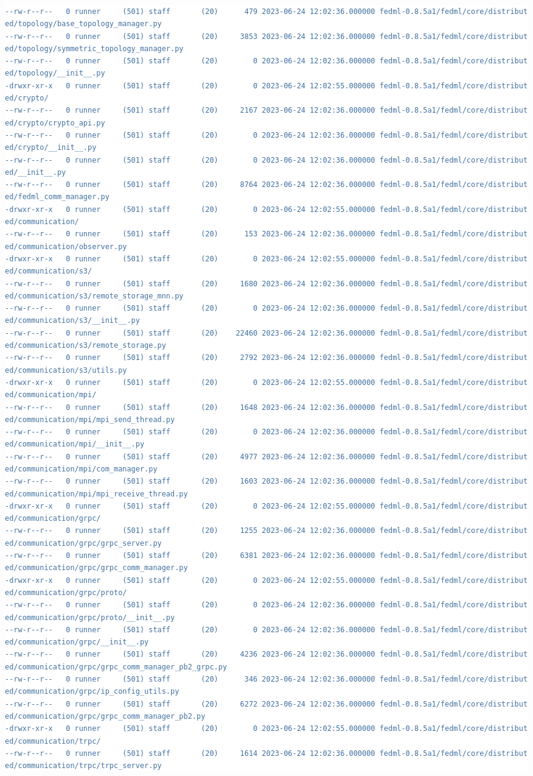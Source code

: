 ```diff
--rw-r--r--   0 runner     (501) staff       (20)      479 2023-06-24 12:02:36.000000 fedml-0.8.5a1/fedml/core/distributed/topology/base_topology_manager.py
--rw-r--r--   0 runner     (501) staff       (20)     3853 2023-06-24 12:02:36.000000 fedml-0.8.5a1/fedml/core/distributed/topology/symmetric_topology_manager.py
--rw-r--r--   0 runner     (501) staff       (20)        0 2023-06-24 12:02:36.000000 fedml-0.8.5a1/fedml/core/distributed/topology/__init__.py
-drwxr-xr-x   0 runner     (501) staff       (20)        0 2023-06-24 12:02:55.000000 fedml-0.8.5a1/fedml/core/distributed/crypto/
--rw-r--r--   0 runner     (501) staff       (20)     2167 2023-06-24 12:02:36.000000 fedml-0.8.5a1/fedml/core/distributed/crypto/crypto_api.py
--rw-r--r--   0 runner     (501) staff       (20)        0 2023-06-24 12:02:36.000000 fedml-0.8.5a1/fedml/core/distributed/crypto/__init__.py
--rw-r--r--   0 runner     (501) staff       (20)        0 2023-06-24 12:02:36.000000 fedml-0.8.5a1/fedml/core/distributed/__init__.py
--rw-r--r--   0 runner     (501) staff       (20)     8764 2023-06-24 12:02:36.000000 fedml-0.8.5a1/fedml/core/distributed/fedml_comm_manager.py
-drwxr-xr-x   0 runner     (501) staff       (20)        0 2023-06-24 12:02:55.000000 fedml-0.8.5a1/fedml/core/distributed/communication/
--rw-r--r--   0 runner     (501) staff       (20)      153 2023-06-24 12:02:36.000000 fedml-0.8.5a1/fedml/core/distributed/communication/observer.py
-drwxr-xr-x   0 runner     (501) staff       (20)        0 2023-06-24 12:02:55.000000 fedml-0.8.5a1/fedml/core/distributed/communication/s3/
--rw-r--r--   0 runner     (501) staff       (20)     1680 2023-06-24 12:02:36.000000 fedml-0.8.5a1/fedml/core/distributed/communication/s3/remote_storage_mnn.py
--rw-r--r--   0 runner     (501) staff       (20)        0 2023-06-24 12:02:36.000000 fedml-0.8.5a1/fedml/core/distributed/communication/s3/__init__.py
--rw-r--r--   0 runner     (501) staff       (20)    22460 2023-06-24 12:02:36.000000 fedml-0.8.5a1/fedml/core/distributed/communication/s3/remote_storage.py
--rw-r--r--   0 runner     (501) staff       (20)     2792 2023-06-24 12:02:36.000000 fedml-0.8.5a1/fedml/core/distributed/communication/s3/utils.py
-drwxr-xr-x   0 runner     (501) staff       (20)        0 2023-06-24 12:02:55.000000 fedml-0.8.5a1/fedml/core/distributed/communication/mpi/
--rw-r--r--   0 runner     (501) staff       (20)     1648 2023-06-24 12:02:36.000000 fedml-0.8.5a1/fedml/core/distributed/communication/mpi/mpi_send_thread.py
--rw-r--r--   0 runner     (501) staff       (20)        0 2023-06-24 12:02:36.000000 fedml-0.8.5a1/fedml/core/distributed/communication/mpi/__init__.py
--rw-r--r--   0 runner     (501) staff       (20)     4977 2023-06-24 12:02:36.000000 fedml-0.8.5a1/fedml/core/distributed/communication/mpi/com_manager.py
--rw-r--r--   0 runner     (501) staff       (20)     1603 2023-06-24 12:02:36.000000 fedml-0.8.5a1/fedml/core/distributed/communication/mpi/mpi_receive_thread.py
-drwxr-xr-x   0 runner     (501) staff       (20)        0 2023-06-24 12:02:55.000000 fedml-0.8.5a1/fedml/core/distributed/communication/grpc/
--rw-r--r--   0 runner     (501) staff       (20)     1255 2023-06-24 12:02:36.000000 fedml-0.8.5a1/fedml/core/distributed/communication/grpc/grpc_server.py
--rw-r--r--   0 runner     (501) staff       (20)     6381 2023-06-24 12:02:36.000000 fedml-0.8.5a1/fedml/core/distributed/communication/grpc/grpc_comm_manager.py
-drwxr-xr-x   0 runner     (501) staff       (20)        0 2023-06-24 12:02:55.000000 fedml-0.8.5a1/fedml/core/distributed/communication/grpc/proto/
--rw-r--r--   0 runner     (501) staff       (20)        0 2023-06-24 12:02:36.000000 fedml-0.8.5a1/fedml/core/distributed/communication/grpc/proto/__init__.py
--rw-r--r--   0 runner     (501) staff       (20)        0 2023-06-24 12:02:36.000000 fedml-0.8.5a1/fedml/core/distributed/communication/grpc/__init__.py
--rw-r--r--   0 runner     (501) staff       (20)     4236 2023-06-24 12:02:36.000000 fedml-0.8.5a1/fedml/core/distributed/communication/grpc/grpc_comm_manager_pb2_grpc.py
--rw-r--r--   0 runner     (501) staff       (20)      346 2023-06-24 12:02:36.000000 fedml-0.8.5a1/fedml/core/distributed/communication/grpc/ip_config_utils.py
--rw-r--r--   0 runner     (501) staff       (20)     6272 2023-06-24 12:02:36.000000 fedml-0.8.5a1/fedml/core/distributed/communication/grpc/grpc_comm_manager_pb2.py
-drwxr-xr-x   0 runner     (501) staff       (20)        0 2023-06-24 12:02:55.000000 fedml-0.8.5a1/fedml/core/distributed/communication/trpc/
--rw-r--r--   0 runner     (501) staff       (20)     1614 2023-06-24 12:02:36.000000 fedml-0.8.5a1/fedml/core/distributed/communication/trpc/trpc_server.py
```